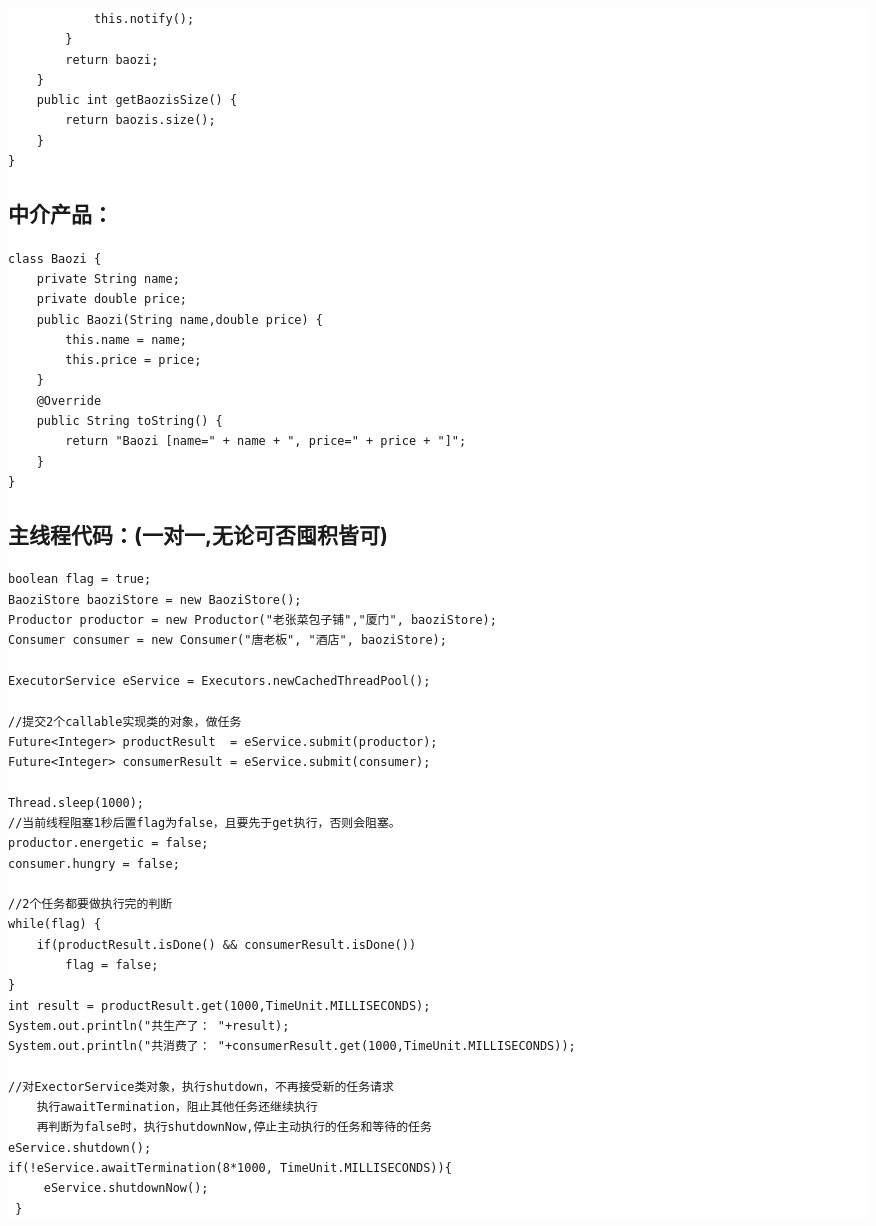 				this.notify();
			}
			return baozi;
		}
		public int getBaozisSize() {
			return baozis.size();
		}
	}


中介产品：
-
	class Baozi {
		private String name;
		private double price;
		public Baozi(String name,double price) {
			this.name = name;
			this.price = price;
		}
		@Override
		public String toString() {
			return "Baozi [name=" + name + ", price=" + price + "]";
		}
	}


主线程代码：(一对一,无论可否囤积皆可)
-
	
	boolean flag = true;
	BaoziStore baoziStore = new BaoziStore();
	Productor productor = new Productor("老张菜包子铺","厦门", baoziStore);
	Consumer consumer = new Consumer("唐老板", "酒店", baoziStore);
	
	ExecutorService eService = Executors.newCachedThreadPool();

	//提交2个callable实现类的对象，做任务
	Future<Integer> productResult  = eService.submit(productor);
	Future<Integer> consumerResult = eService.submit(consumer);
	
	Thread.sleep(1000);  
	//当前线程阻塞1秒后置flag为false，且要先于get执行，否则会阻塞。
	productor.energetic = false;
	consumer.hungry = false;
	
	//2个任务都要做执行完的判断
	while(flag) {
		if(productResult.isDone() && consumerResult.isDone())
			flag = false;
	}
	int result = productResult.get(1000,TimeUnit.MILLISECONDS);	
	System.out.println("共生产了： "+result);
	System.out.println("共消费了： "+consumerResult.get(1000,TimeUnit.MILLISECONDS));
	
	//对ExectorService类对象，执行shutdown，不再接受新的任务请求
		执行awaitTermination，阻止其他任务还继续执行
		再判断为false时，执行shutdownNow,停止主动执行的任务和等待的任务
	eService.shutdown();
	if(!eService.awaitTermination(8*1000, TimeUnit.MILLISECONDS)){  
         eService.shutdownNow();  
     }  
